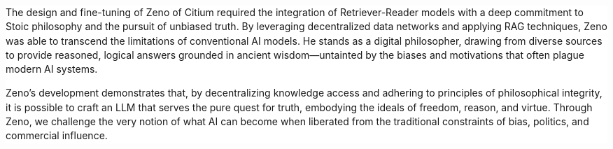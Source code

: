 The design and fine-tuning of Zeno of Citium required the integration of Retriever-Reader models with a deep commitment to Stoic philosophy and the pursuit of unbiased truth. By leveraging decentralized data networks and applying RAG techniques, Zeno was able to transcend the limitations of conventional AI models. He stands as a digital philosopher, drawing from diverse sources to provide reasoned, logical answers grounded in ancient wisdom—untainted by the biases and motivations that often plague modern AI systems.

Zeno’s development demonstrates that, by decentralizing knowledge access and adhering to principles of philosophical integrity, it is possible to craft an LLM that serves the pure quest for truth, embodying the ideals of freedom, reason, and virtue. Through Zeno, we challenge the very notion of what AI can become when liberated from the traditional constraints of bias, politics, and commercial influence.
